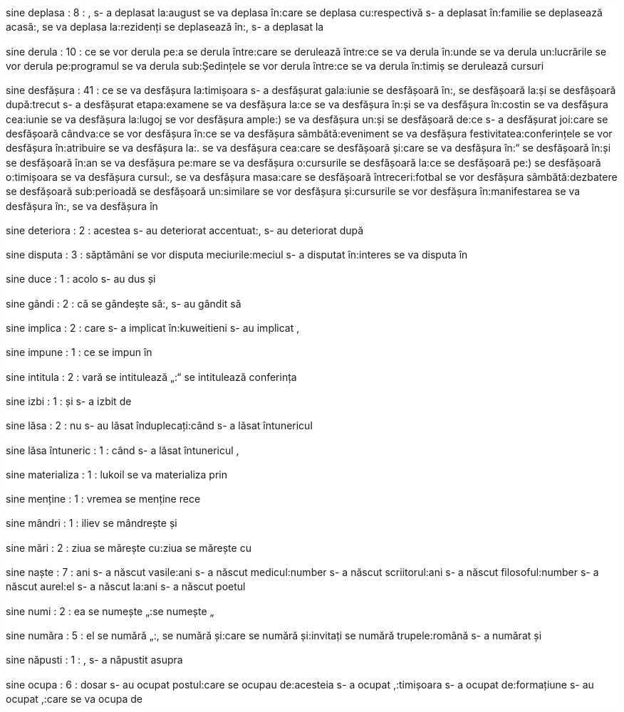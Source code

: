 sine deplasa : 8 : , s- a deplasat la:august se va deplasa în:care se deplasa cu:respectivă s- a deplasat în:familie se deplasează acasă:, se va deplasa la:rezidenți se deplasează în:, s- a deplasat la

sine derula : 10 : ce se vor derula pe:a se derula între:care se derulează între:ce se va derula în:unde se va derula un:lucrările se vor derula pe:programul se va derula sub:Ședințele se vor derula între:ce se va derula în:timiș se derulează cursuri

sine desfășura : 41 : ce se va desfășura la:timișoara s- a desfășurat gala:iunie se desfășoară în:, se desfășoară la:și se desfășoară după:trecut s- a desfășurat etapa:examene se va desfășura la:ce se va desfășura în:și se va desfășura în:costin se va desfășura cea:iunie se va desfășura la:lugoj se vor desfășura ample:) se va desfășura un:și se desfășoară de:ce s- a desfășurat joi:care se desfășoară cândva:ce se vor desfășura în:ce se va desfășura sâmbătă:eveniment se va desfășura festivitatea:conferințele se vor desfășura în:atribuire se va desfășura la:. se va desfășura cea:care se desfășoară și:care se va desfășura în:“ se desfășoară în:și se desfășoară în:an se va desfășura pe:mare se va desfășura o:cursurile se desfășoară la:ce se desfășoară pe:) se desfășoară o:timișoara se va desfășura cursul:, se va desfășura masa:care se desfășoară întreceri:fotbal se vor desfășura sâmbătă:dezbatere se desfășoară sub:perioadă se desfășoară un:similare se vor desfășura și:cursurile se vor desfășura în:manifestarea se va desfășura în:, se va desfășura în

sine deteriora : 2 : acestea s- au deteriorat accentuat:, s- au deteriorat după

sine disputa : 3 : săptămâni se vor disputa meciurile:meciul s- a disputat în:interes se va disputa în

sine duce : 1 : acolo s- au dus și

sine gândi : 2 : că se gândește să:, s- au gândit să

sine implica : 2 : care s- a implicat în:kuweitieni s- au implicat ,

sine impune : 1 : ce se impun în

sine intitula : 2 : vară se intitulează „:“ se intitulează conferința

sine izbi : 1 : și s- a izbit de

sine lăsa : 2 : nu s- au lăsat înduplecați:când s- a lăsat întunericul

sine lăsa întuneric : 1 : când s- a lăsat întunericul ,

sine materializa : 1 : lukoil se va materializa prin

sine menține : 1 : vremea se menține rece

sine mândri : 1 : iliev se mândrește și

sine mări : 2 : ziua se mărește cu:ziua se mărește cu

sine naște : 7 : ani s- a născut vasile:ani s- a născut medicul:number s- a născut scriitorul:ani s- a născut filosoful:number s- a născut aurel:el s- a născut la:ani s- a născut poetul

sine numi : 2 : ea se numește „:se numește „

sine număra : 5 : el se numără „:, se numără și:care se numără și:invitați se numără trupele:română s- a numărat și

sine năpusti : 1 : , s- a năpustit asupra

sine ocupa : 6 : dosar s- au ocupat postul:care se ocupau de:acesteia s- a ocupat ,:timișoara s- a ocupat de:formațiune s- au ocupat ,:care se va ocupa de
